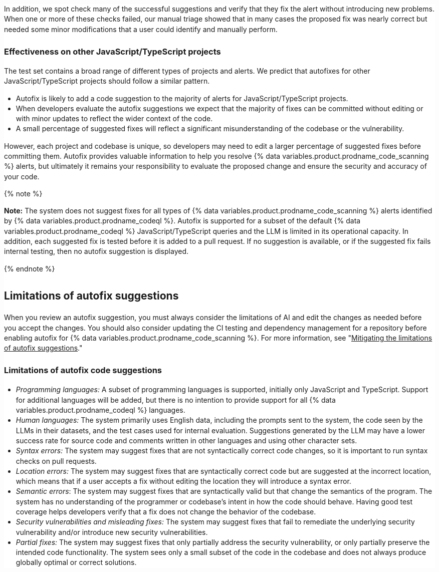 In addition, we spot check many of the successful suggestions and verify that they fix the alert without introducing new problems. When one or more of these checks failed, our manual triage showed that in many cases the proposed fix was nearly correct but needed some minor modifications that a user could identify and manually perform.

### Effectiveness on other JavaScript/TypeScript projects

The test set contains a broad range of different types of projects and alerts. We predict that autofixes for other JavaScript/TypeScript projects should follow a similar pattern.

- Autofix is likely to add a code suggestion to the majority of alerts for JavaScript/TypeScript projects.
- When developers evaluate the autofix suggestions we expect that the majority of fixes can be committed without editing or with minor updates to reflect the wider context of the code.
- A small percentage of suggested fixes will reflect a significant misunderstanding of the codebase or the vulnerability.

However, each project and codebase is unique, so developers may need to edit a larger percentage of suggested fixes before committing them. Autofix provides valuable information to help you resolve {% data variables.product.prodname_code_scanning %} alerts, but ultimately it remains your responsibility to evaluate the proposed change and ensure the security and accuracy of your code.

{% note %}

**Note:** The system does not suggest fixes for all types of {% data variables.product.prodname_code_scanning %} alerts identified by {% data variables.product.prodname_codeql %}. Autofix is supported for a subset of the default {% data variables.product.prodname_codeql %} JavaScript/TypeScript queries and the LLM is limited in its operational capacity. In addition, each suggested fix is tested before it is added to a pull request. If no suggestion is available, or if the suggested fix fails internal testing, then no autofix suggestion is displayed.

{% endnote %}

## Limitations of autofix suggestions

When you review an autofix suggestion, you must always consider the limitations of AI and edit the changes as needed before you accept the changes. You should also consider updating the CI testing and dependency management for a repository before enabling autofix for {% data variables.product.prodname_code_scanning %}. For more information, see "[Mitigating the limitations of autofix suggestions](#mitigating-the-limitations-of-autofix-suggestions)."

### Limitations of autofix code suggestions

- _Programming languages:_ A subset of programming languages is supported, initially only JavaScript and TypeScript. Support for additional languages will be added, but there is no intention to provide support for all {% data variables.product.prodname_codeql %} languages.
- _Human languages:_ The system primarily uses English data, including the prompts sent to the system, the code seen by the LLMs in their datasets, and the test cases used for internal evaluation. Suggestions generated by the LLM may have a lower success rate for source code and comments written in other languages and using other character sets.
- _Syntax errors:_ The system may suggest fixes that are not syntactically correct code changes, so it is important to run syntax checks on pull requests.
- _Location errors:_ The system may suggest fixes that are syntactically correct code but are suggested at the incorrect location, which means that if a user accepts a fix without editing the location they will introduce a syntax error.
- _Semantic errors_: The system may suggest fixes that are syntactically valid but that change the semantics of the program. The system has no understanding of the programmer or codebase’s intent in how the code should behave. Having good test coverage helps developers verify that a fix does not change the behavior of the codebase.
- _Security vulnerabilities and misleading fixes:_ The system may suggest fixes that fail to remediate the underlying security vulnerability and/or introduce new security vulnerabilities.
- _Partial fixes:_ The system may suggest fixes that only partially address the security vulnerability, or only partially preserve the intended code functionality. The system sees only a small subset of the code in the codebase and does not always produce globally optimal or correct solutions.
